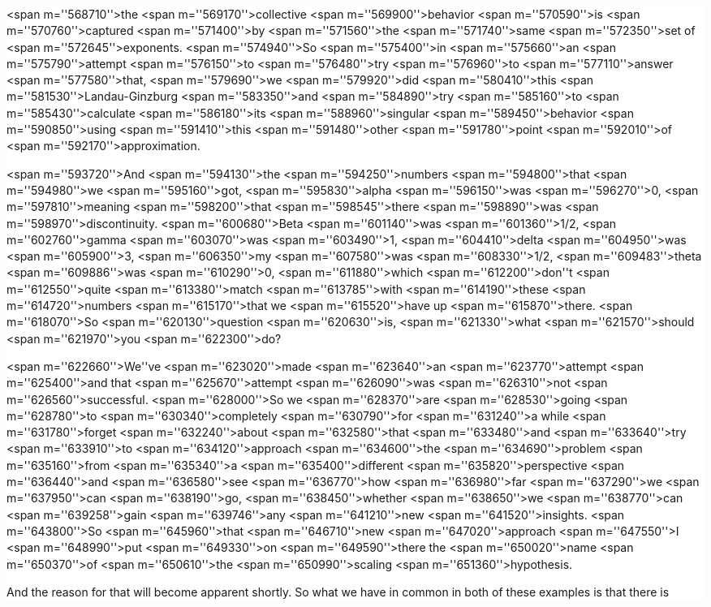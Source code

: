   <span m=''568710''>the</span> <span m=''569170''>collective</span> <span m=''569900''>behavior</span>
  <span m=''570590''>is</span> <span m=''570760''>captured</span> <span m=''571400''>by</span>
  <span m=''571560''>the</span> <span m=''571740''>same</span> <span m=''572350''>set
  of</span> <span m=''572645''>exponents.</span> <span m=''574940''>So</span> <span
  m=''575400''>in</span> <span m=''575660''>an</span> <span m=''575790''>attempt</span>
  <span m=''576150''>to</span> <span m=''576480''>try</span> <span m=''576960''>to</span>
  <span m=''577110''>answer</span> <span m=''577580''>that,</span> <span m=''579690''>we</span>
  <span m=''579920''>did</span> <span m=''580410''>this</span> <span m=''581530''>Landau-Ginzburg</span>
  <span m=''583350''>and</span> <span m=''584890''>try</span> <span m=''585160''>to</span>
  <span m=''585430''>calculate</span> <span m=''586180''>its</span> <span m=''588960''>singular</span>
  <span m=''589450''>behavior</span> <span m=''590850''>using</span> <span m=''591410''>this</span>
  <span m=''591480''>other</span> <span m=''591780''>point</span> <span m=''592010''>of</span>
  <span m=''592170''>approximation.</span> </p><p><span m=''593720''>And</span> <span
  m=''594130''>the</span> <span m=''594250''>numbers</span> <span m=''594800''>that</span>
  <span m=''594980''>we</span> <span m=''595160''>got,</span> <span m=''595830''>alpha</span>
  <span m=''596150''>was</span> <span m=''596270''>0,</span> <span m=''597810''>meaning</span>
  <span m=''598200''>that</span> <span m=''598545''>there</span> <span m=''598890''>was</span>
  <span m=''598970''>discontinuity.</span> <span m=''600680''>Beta</span> <span m=''601140''>was</span>
  <span m=''601360''>1/2,</span> <span m=''602760''>gamma</span> <span m=''603070''>was</span>
  <span m=''603490''>1,</span> <span m=''604410''>delta</span> <span m=''604950''>was</span>
  <span m=''605900''>3,</span> <span m=''606350''>my</span> <span m=''607580''>was</span>
  <span m=''608330''>1/2,</span> <span m=''609483''>theta</span> <span m=''609886''>was</span>
  <span m=''610290''>0,</span> <span m=''611880''>which</span> <span m=''612200''>don''t</span>
  <span m=''612550''>quite</span> <span m=''613380''>match</span> <span m=''613785''>with</span>
  <span m=''614190''>these</span> <span m=''614720''>numbers</span> <span m=''615170''>that
  we</span> <span m=''615520''>have up</span> <span m=''615870''>there.</span> <span
  m=''618070''>So</span> <span m=''620130''>question</span> <span m=''620630''>is,</span>
  <span m=''621330''>what</span> <span m=''621570''>should</span> <span m=''621970''>you</span>
  <span m=''622300''>do?</span> </p><p><span m=''622660''>We''ve</span> <span m=''623020''>made</span>
  <span m=''623640''>an</span> <span m=''623770''>attempt</span> <span m=''625400''>and
  that</span> <span m=''625670''>attempt</span> <span m=''626090''>was</span> <span
  m=''626310''>not</span> <span m=''626560''>successful.</span> <span m=''628000''>So
  we</span> <span m=''628370''>are</span> <span m=''628530''>going</span> <span m=''628780''>to</span>
  <span m=''630340''>completely</span> <span m=''630790''>for</span> <span m=''631240''>a
  while</span> <span m=''631780''>forget</span> <span m=''632240''>about</span> <span
  m=''632580''>that</span> <span m=''633480''>and</span> <span m=''633640''>try</span>
  <span m=''633910''>to</span> <span m=''634120''>approach</span> <span m=''634600''>the</span>
  <span m=''634690''>problem</span> <span m=''635160''>from</span> <span m=''635340''>a</span>
  <span m=''635400''>different</span> <span m=''635820''>perspective</span> <span
  m=''636440''>and</span> <span m=''636580''>see</span> <span m=''636770''>how</span>
  <span m=''636980''>far</span> <span m=''637290''>we</span> <span m=''637950''>can</span>
  <span m=''638190''>go,</span> <span m=''638450''>whether</span> <span m=''638650''>we</span>
  <span m=''638770''>can</span> <span m=''639258''>gain</span> <span m=''639746''>any</span>
  <span m=''641210''>new</span> <span m=''641520''>insights.</span> <span m=''643800''>So</span>
  <span m=''645960''>that</span> <span m=''646710''>new</span> <span m=''647020''>approach</span>
  <span m=''647550''>I</span> <span m=''648990''>put</span> <span m=''649330''>on</span>
  <span m=''649590''>there the</span> <span m=''650020''>name</span> <span m=''650370''>of</span>
  <span m=''650610''>the</span> <span m=''650990''>scaling</span> <span m=''651360''>hypothesis.</span>
  </p><p><span m=''659640''>And</span> <span m=''660220''>the</span> <span m=''660340''>reason</span>
  <span m=''660750''>for</span> <span m=''660920''>that</span> <span m=''662220''>will</span>
  <span m=''662390''>become</span> <span m=''662900''>apparent</span> <span m=''663900''>shortly.</span>
  <span m=''666090''>So</span> <span m=''668340''>what</span> <span m=''668680''>we</span>
  <span m=''668900''>have</span> <span m=''669230''>in</span> <span m=''669480''>common</span>
  <span m=''669770''>in</span> <span m=''670050''>both</span> <span m=''670320''>of</span>
  <span m=''670450''>these</span> <span m=''670640''>examples</span> <span m=''672550''>is</span>
  <span m=''672810''>that</span> <span m=''673680''>there</span> <span m=''673900''>is</span>